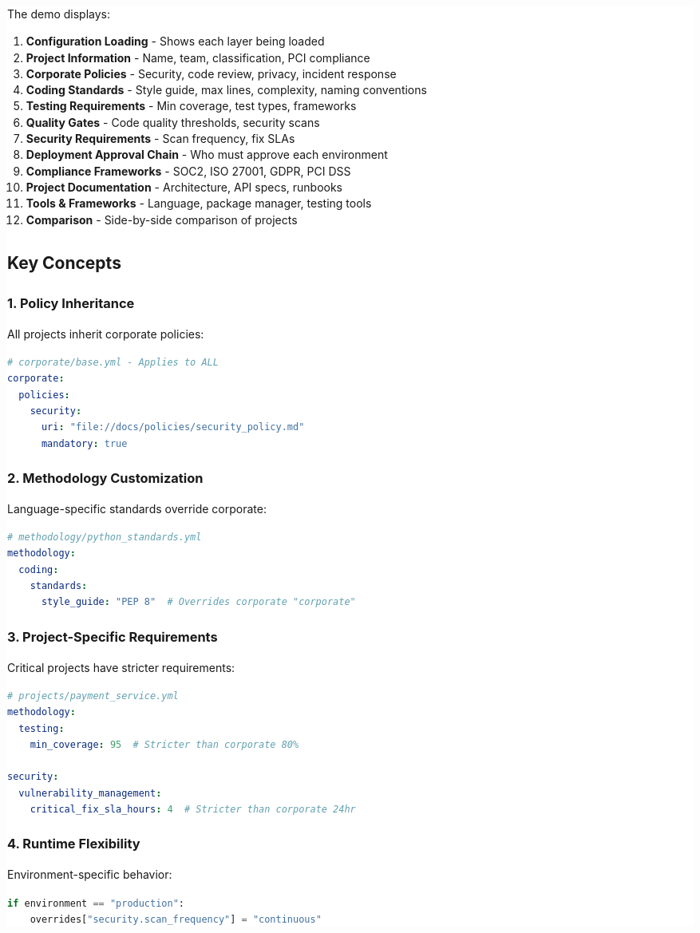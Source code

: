 The demo displays:
1. **Configuration Loading** - Shows each layer being loaded
2. **Project Information** - Name, team, classification, PCI compliance
3. **Corporate Policies** - Security, code review, privacy, incident response
4. **Coding Standards** - Style guide, max lines, complexity, naming conventions
5. **Testing Requirements** - Min coverage, test types, frameworks
6. **Quality Gates** - Code quality thresholds, security scans
7. **Security Requirements** - Scan frequency, fix SLAs
8. **Deployment Approval Chain** - Who must approve each environment
9. **Compliance Frameworks** - SOC2, ISO 27001, GDPR, PCI DSS
10. **Project Documentation** - Architecture, API specs, runbooks
11. **Tools & Frameworks** - Language, package manager, testing tools
12. **Comparison** - Side-by-side comparison of projects

## Key Concepts

### 1. Policy Inheritance
All projects inherit corporate policies:
```yaml
# corporate/base.yml - Applies to ALL
corporate:
  policies:
    security:
      uri: "file://docs/policies/security_policy.md"
      mandatory: true
```

### 2. Methodology Customization
Language-specific standards override corporate:
```yaml
# methodology/python_standards.yml
methodology:
  coding:
    standards:
      style_guide: "PEP 8"  # Overrides corporate "corporate"
```

### 3. Project-Specific Requirements
Critical projects have stricter requirements:
```yaml
# projects/payment_service.yml
methodology:
  testing:
    min_coverage: 95  # Stricter than corporate 80%

security:
  vulnerability_management:
    critical_fix_sla_hours: 4  # Stricter than corporate 24hr
```

### 4. Runtime Flexibility
Environment-specific behavior:
```python
if environment == "production":
    overrides["security.scan_frequency"] = "continuous"
```
